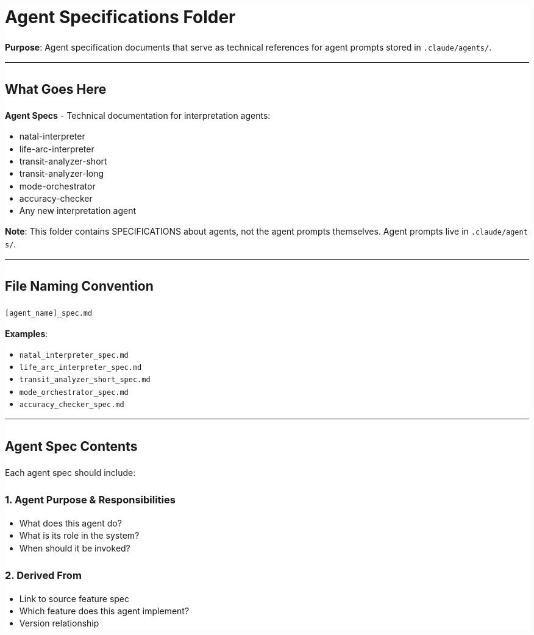 # Agent Specifications Folder

**Purpose**: Agent specification documents that serve as technical references for agent prompts stored in `.claude/agents/`.

---

## What Goes Here

**Agent Specs** - Technical documentation for interpretation agents:
- natal-interpreter
- life-arc-interpreter
- transit-analyzer-short
- transit-analyzer-long
- mode-orchestrator
- accuracy-checker
- Any new interpretation agent

**Note**: This folder contains SPECIFICATIONS about agents, not the agent prompts themselves. Agent prompts live in `.claude/agents/`.

---

## File Naming Convention

```
[agent_name]_spec.md
```

**Examples**:
- `natal_interpreter_spec.md`
- `life_arc_interpreter_spec.md`
- `transit_analyzer_short_spec.md`
- `mode_orchestrator_spec.md`
- `accuracy_checker_spec.md`

---

## Agent Spec Contents

Each agent spec should include:

### 1. Agent Purpose & Responsibilities
- What does this agent do?
- What is its role in the system?
- When should it be invoked?

### 2. Derived From
- Link to source feature spec
- Which feature does this agent implement?
- Version relationship
